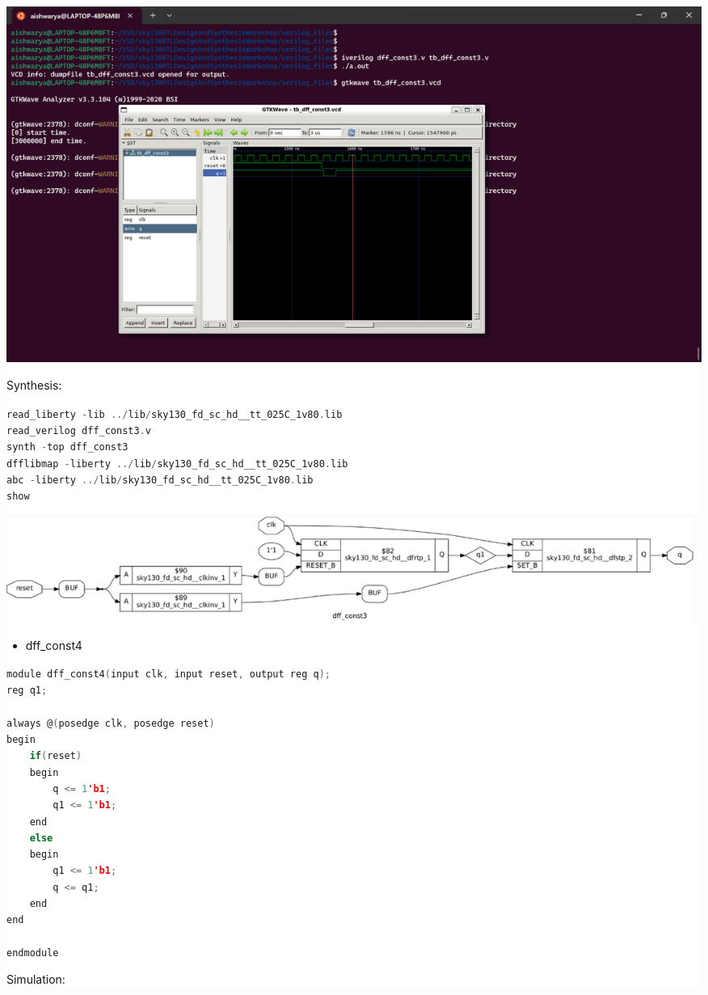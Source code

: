 ![picture alt](https://github.com/aishwarya-2511/PES-ASIC-CLASS/blob/main/images/Screenshot%202023-09-03%20174911.png "Title is optional")

Synthesis:
```C
read_liberty -lib ../lib/sky130_fd_sc_hd__tt_025C_1v80.lib  
read_verilog dff_const3.v
synth -top dff_const3
dfflibmap -liberty ../lib/sky130_fd_sc_hd__tt_025C_1v80.lib 
abc -liberty ../lib/sky130_fd_sc_hd__tt_025C_1v80.lib
show
```
![picture alt](https://github.com/aishwarya-2511/PES-ASIC-CLASS/blob/main/images/Screenshot%202023-09-03%20175559.png "Title is optional")

* dff_const4
```C
module dff_const4(input clk, input reset, output reg q);
reg q1;

always @(posedge clk, posedge reset)
begin
	if(reset)
	begin
		q <= 1'b1;
		q1 <= 1'b1;
	end
	else
	begin
		q1 <= 1'b1;
		q <= q1;
	end
end

endmodule
```
Simulation:
```C
```